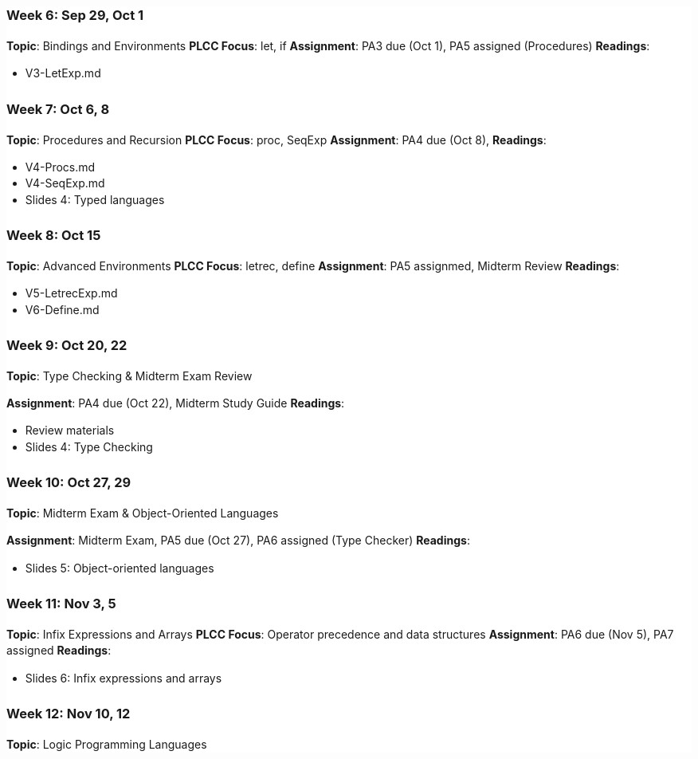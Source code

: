 
### Week 6: Sep 29, Oct 1
**Topic**: Bindings and Environments
**PLCC Focus**: let, if
**Assignment**: PA3 due (Oct 1), PA5 assigned (Procedures)
**Readings**:
- V3-LetExp.md


### Week 7: Oct 6, 8
**Topic**: Procedures and Recursion
**PLCC Focus**: proc, SeqExp
**Assignment**: PA4 due (Oct 8), 
**Readings**:
- V4-Procs.md
- V4-SeqExp.md
- Slides 4: Typed languages


### Week 8: Oct 15
**Topic**: Advanced Environments
**PLCC Focus**: letrec, define
**Assignment**: PA5 assignmed, Midterm Review
**Readings**:
- V5-LetrecExp.md
- V6-Define.md


### Week 9: Oct 20, 22
**Topic**: Type Checking & Midterm Exam Review

**Assignment**: PA4 due (Oct 22), Midterm Study Guide
**Readings**:
- Review materials
- Slides 4: Type Checking


### Week 10: Oct 27, 29
**Topic**: Midterm Exam & Object-Oriented Languages

**Assignment**: Midterm Exam, PA5 due (Oct 27), PA6 assigned (Type Checker)
**Readings**:
- Slides 5: Object-oriented languages


### Week 11: Nov 3, 5
**Topic**: Infix Expressions and Arrays
**PLCC Focus**: Operator precedence and data structures
**Assignment**: PA6 due (Nov 5), PA7 assigned
**Readings**:
- Slides 6: Infix expressions and arrays


### Week 12: Nov 10, 12
**Topic**: Logic Programming Languages
